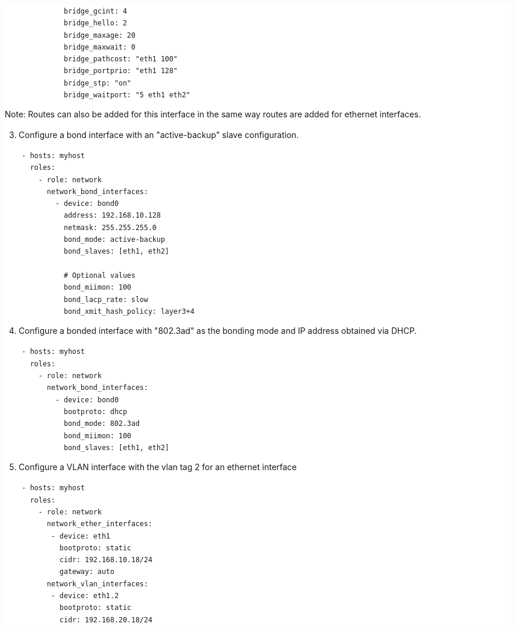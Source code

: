 ```
              bridge_gcint: 4
              bridge_hello: 2
              bridge_maxage: 20
              bridge_maxwait: 0
              bridge_pathcost: "eth1 100"
              bridge_portprio: "eth1 128"
              bridge_stp: "on"
              bridge_waitport: "5 eth1 eth2"
```

Note: Routes can also be added for this interface in the same way routes are
added for ethernet interfaces.

3) Configure a bond interface with an "active-backup" slave configuration.
```
    - hosts: myhost
      roles:
        - role: network
          network_bond_interfaces:
            - device: bond0
              address: 192.168.10.128
              netmask: 255.255.255.0
              bond_mode: active-backup
              bond_slaves: [eth1, eth2]

              # Optional values
              bond_miimon: 100
              bond_lacp_rate: slow
              bond_xmit_hash_policy: layer3+4
```

4) Configure a bonded interface with "802.3ad" as the bonding mode and IP
address obtained via DHCP.
```
    - hosts: myhost
      roles:
        - role: network
          network_bond_interfaces:
            - device: bond0
              bootproto: dhcp
              bond_mode: 802.3ad
              bond_miimon: 100
              bond_slaves: [eth1, eth2]
```

5) Configure a VLAN interface with the vlan tag 2 for an ethernet interface
```
    - hosts: myhost
      roles:
        - role: network
          network_ether_interfaces:
           - device: eth1
             bootproto: static
             cidr: 192.168.10.18/24
             gateway: auto
          network_vlan_interfaces:
           - device: eth1.2
             bootproto: static
             cidr: 192.168.20.18/24
```
